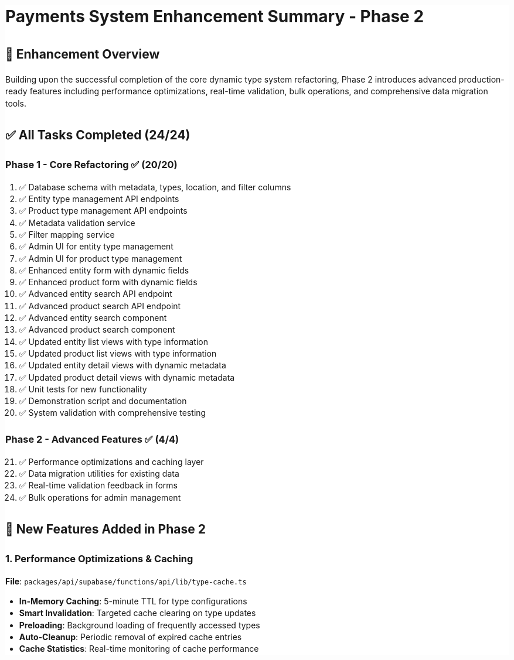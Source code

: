 # Payments System Enhancement Summary - Phase 2

## 🎯 Enhancement Overview

Building upon the successful completion of the core dynamic type system refactoring, Phase 2 introduces advanced production-ready features including performance optimizations, real-time validation, bulk operations, and comprehensive data migration tools.

## ✅ **All Tasks Completed (24/24)**

### Phase 1 - Core Refactoring ✅ (20/20)
1. ✅ Database schema with metadata, types, location, and filter columns
2. ✅ Entity type management API endpoints
3. ✅ Product type management API endpoints  
4. ✅ Metadata validation service
5. ✅ Filter mapping service
6. ✅ Admin UI for entity type management
7. ✅ Admin UI for product type management
8. ✅ Enhanced entity form with dynamic fields
9. ✅ Enhanced product form with dynamic fields
10. ✅ Advanced entity search API endpoint
11. ✅ Advanced product search API endpoint
12. ✅ Advanced entity search component
13. ✅ Advanced product search component
14. ✅ Updated entity list views with type information
15. ✅ Updated product list views with type information
16. ✅ Updated entity detail views with dynamic metadata
17. ✅ Updated product detail views with dynamic metadata
18. ✅ Unit tests for new functionality
19. ✅ Demonstration script and documentation
20. ✅ System validation with comprehensive testing

### Phase 2 - Advanced Features ✅ (4/4)
21. ✅ Performance optimizations and caching layer
22. ✅ Data migration utilities for existing data
23. ✅ Real-time validation feedback in forms
24. ✅ Bulk operations for admin management

## 🚀 **New Features Added in Phase 2**

### 1. Performance Optimizations & Caching
**File**: `packages/api/supabase/functions/api/lib/type-cache.ts`

- **In-Memory Caching**: 5-minute TTL for type configurations
- **Smart Invalidation**: Targeted cache clearing on type updates
- **Preloading**: Background loading of frequently accessed types
- **Auto-Cleanup**: Periodic removal of expired cache entries
- **Cache Statistics**: Real-time monitoring of cache performance
